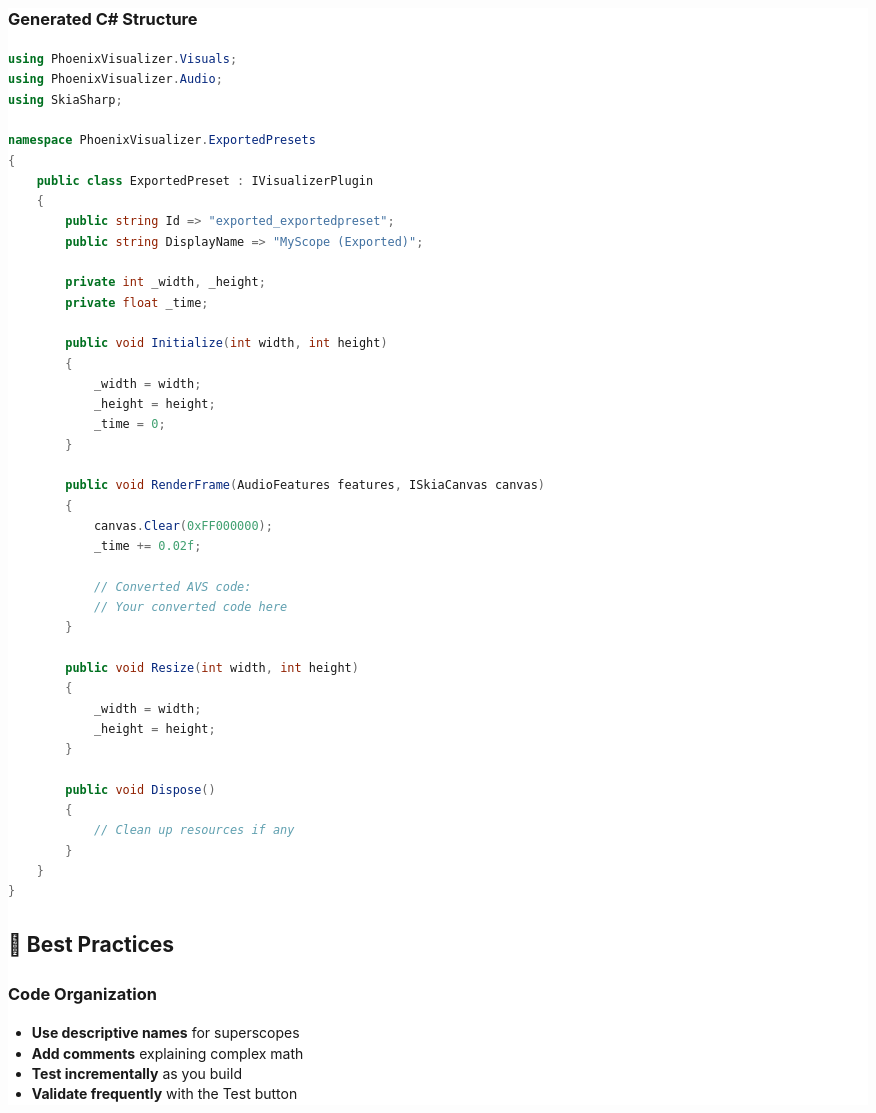 ### Generated C# Structure
```csharp
using PhoenixVisualizer.Visuals;
using PhoenixVisualizer.Audio;
using SkiaSharp;

namespace PhoenixVisualizer.ExportedPresets
{
    public class ExportedPreset : IVisualizerPlugin
    {
        public string Id => "exported_exportedpreset";
        public string DisplayName => "MyScope (Exported)";
        
        private int _width, _height;
        private float _time;
        
        public void Initialize(int width, int height)
        {
            _width = width;
            _height = height;
            _time = 0;
        }
        
        public void RenderFrame(AudioFeatures features, ISkiaCanvas canvas)
        {
            canvas.Clear(0xFF000000);
            _time += 0.02f;
            
            // Converted AVS code:
            // Your converted code here
        }
        
        public void Resize(int width, int height)
        {
            _width = width;
            _height = height;
        }
        
        public void Dispose()
        {
            // Clean up resources if any
        }
    }
}
```

## 🎯 Best Practices

### Code Organization
- **Use descriptive names** for superscopes
- **Add comments** explaining complex math
- **Test incrementally** as you build
- **Validate frequently** with the Test button
